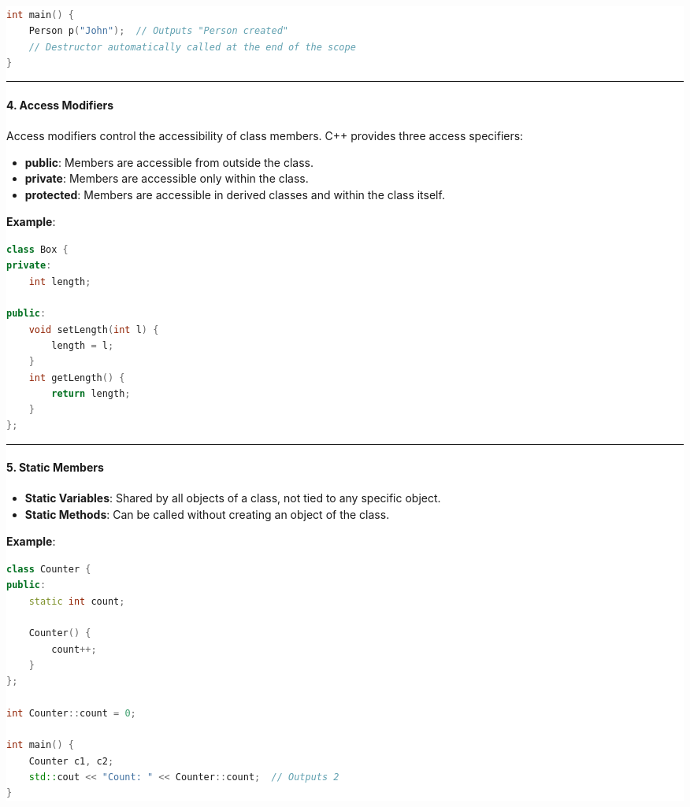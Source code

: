 ```cpp
int main() {
    Person p("John");  // Outputs "Person created"
    // Destructor automatically called at the end of the scope
}
```

***

#### **4. Access Modifiers**

Access modifiers control the accessibility of class members. C++ provides three access specifiers:

* **public**: Members are accessible from outside the class.
* **private**: Members are accessible only within the class.
* **protected**: Members are accessible in derived classes and within the class itself.

**Example**:

```cpp
class Box {
private:
    int length;

public:
    void setLength(int l) {
        length = l;
    }
    int getLength() {
        return length;
    }
};
```

***

#### **5. Static Members**

* **Static Variables**: Shared by all objects of a class, not tied to any specific object.
* **Static Methods**: Can be called without creating an object of the class.

**Example**:

```cpp
class Counter {
public:
    static int count;

    Counter() {
        count++;
    }
};

int Counter::count = 0;

int main() {
    Counter c1, c2;
    std::cout << "Count: " << Counter::count;  // Outputs 2
}
```
